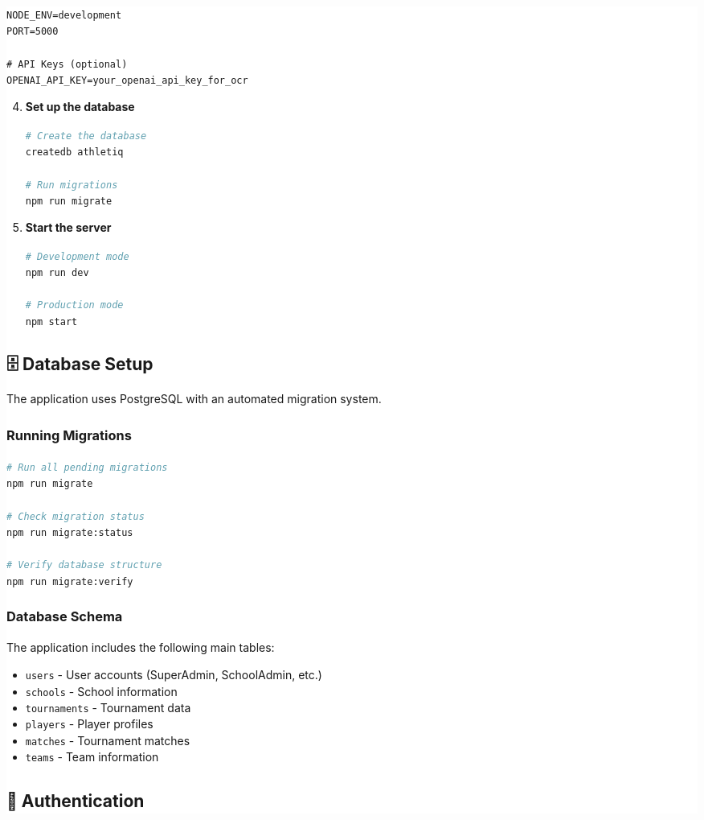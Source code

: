    ```env
   NODE_ENV=development
   PORT=5000

   # API Keys (optional)
   OPENAI_API_KEY=your_openai_api_key_for_ocr
   ```

4. **Set up the database**
   ```bash
   # Create the database
   createdb athletiq

   # Run migrations
   npm run migrate
   ```

5. **Start the server**
   ```bash
   # Development mode
   npm run dev

   # Production mode
   npm start
   ```

## 🗄️ Database Setup

The application uses PostgreSQL with an automated migration system.

### Running Migrations

```bash
# Run all pending migrations
npm run migrate

# Check migration status
npm run migrate:status

# Verify database structure
npm run migrate:verify
```

### Database Schema

The application includes the following main tables:
- `users` - User accounts (SuperAdmin, SchoolAdmin, etc.)
- `schools` - School information
- `tournaments` - Tournament data
- `players` - Player profiles
- `matches` - Tournament matches
- `teams` - Team information

## 🔐 Authentication
